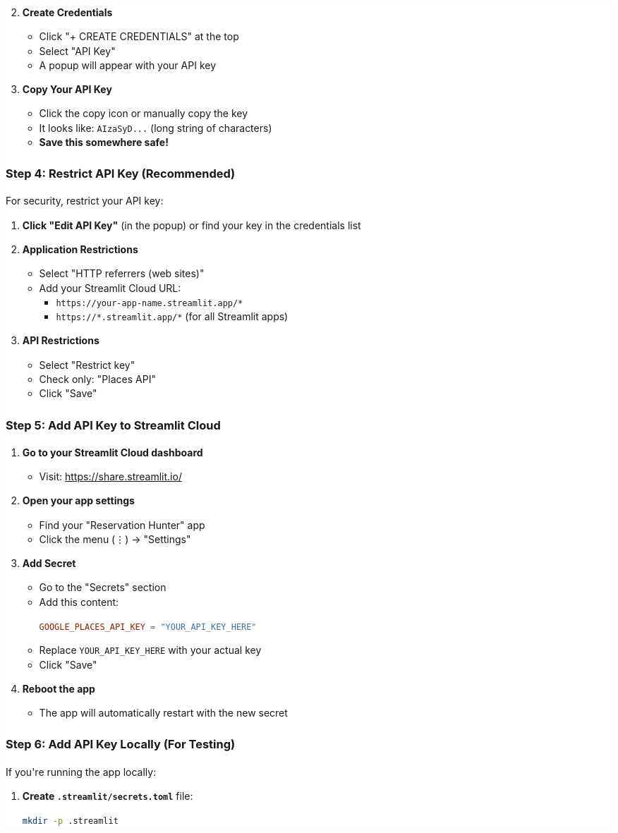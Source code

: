 2. **Create Credentials**
   - Click "+ CREATE CREDENTIALS" at the top
   - Select "API Key"
   - A popup will appear with your API key

3. **Copy Your API Key**
   - Click the copy icon or manually copy the key
   - It looks like: `AIzaSyD...` (long string of characters)
   - **Save this somewhere safe!**

### Step 4: Restrict API Key (Recommended)

For security, restrict your API key:

1. **Click "Edit API Key"** (in the popup) or find your key in the credentials list

2. **Application Restrictions**
   - Select "HTTP referrers (web sites)"
   - Add your Streamlit Cloud URL:
     - `https://your-app-name.streamlit.app/*`
     - `https://*.streamlit.app/*` (for all Streamlit apps)

3. **API Restrictions**
   - Select "Restrict key"
   - Check only: "Places API"
   - Click "Save"

### Step 5: Add API Key to Streamlit Cloud

1. **Go to your Streamlit Cloud dashboard**
   - Visit: https://share.streamlit.io/

2. **Open your app settings**
   - Find your "Reservation Hunter" app
   - Click the menu (⋮) → "Settings"

3. **Add Secret**
   - Go to the "Secrets" section
   - Add this content:
     ```toml
     GOOGLE_PLACES_API_KEY = "YOUR_API_KEY_HERE"
     ```
   - Replace `YOUR_API_KEY_HERE` with your actual key
   - Click "Save"

4. **Reboot the app**
   - The app will automatically restart with the new secret

### Step 6: Add API Key Locally (For Testing)

If you're running the app locally:

1. **Create `.streamlit/secrets.toml`** file:
   ```bash
   mkdir -p .streamlit
   ```
